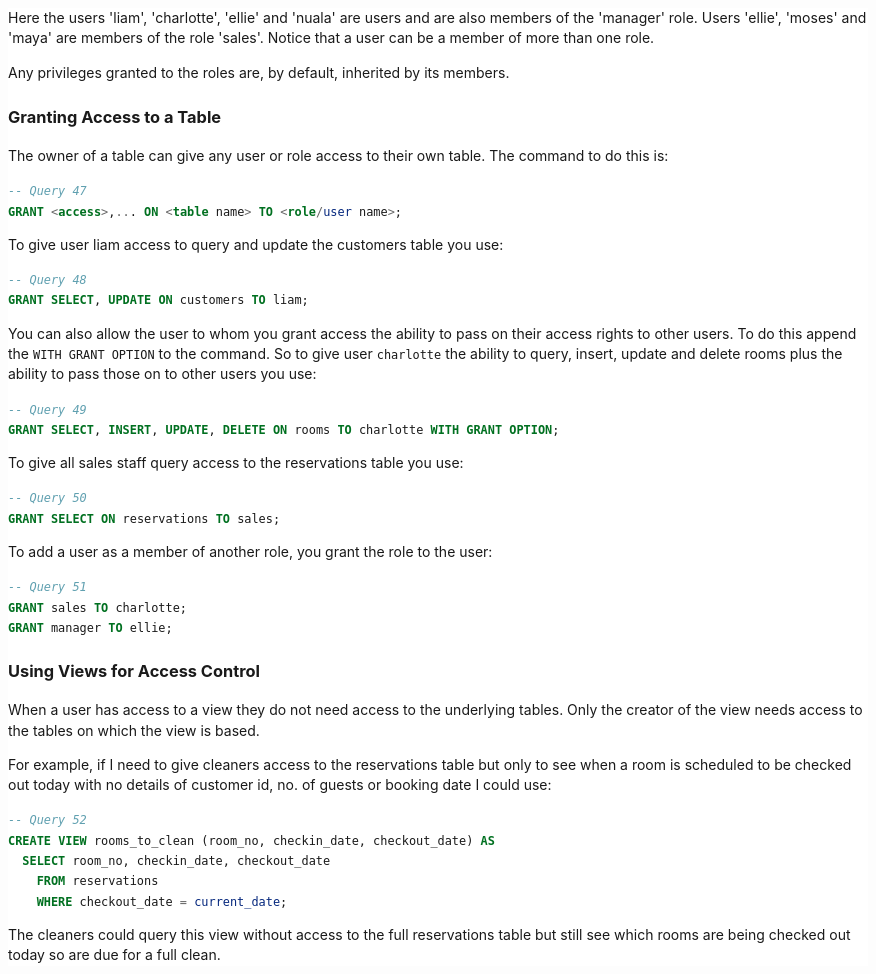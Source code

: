 Here the users 'liam', 'charlotte', 'ellie' and 'nuala' are users and are also members of the 'manager' role.  Users 'ellie', 'moses' and 'maya' are members of the role 'sales'.  Notice that a user can be a member of more than one role.

Any privileges granted to the roles are, by default, inherited by its members. 

### Granting Access to a Table
The owner of a table can give any user or role access to their own table. The command to do this is:
```sql
-- Query 47
GRANT <access>,... ON <table name> TO <role/user name>;
```
To give user liam access to query and update the customers table you use:
```sql
-- Query 48
GRANT SELECT, UPDATE ON customers TO liam;
```
You can also allow the user to whom you grant access the ability to pass on their access rights to other users. To do this append the `WITH GRANT OPTION` to the command. So to give user `charlotte` the ability to query, insert, update and delete rooms plus the ability to pass those on to other users you use:
```sql
-- Query 49
GRANT SELECT, INSERT, UPDATE, DELETE ON rooms TO charlotte WITH GRANT OPTION;
```
To give all sales staff query access to the reservations table you use:
```sql
-- Query 50
GRANT SELECT ON reservations TO sales;
```
To add a user as a member of another role, you grant the role to the user:
```sql
-- Query 51
GRANT sales TO charlotte;
GRANT manager TO ellie;
```

### Using Views for Access Control
When a user has access to a view they do not need access to the underlying tables. Only the creator of the view needs access to the tables on which the view is based.

For example, if I need to give cleaners access to the reservations table but only to see when a room is scheduled to be checked out today with no details of customer id, no. of guests or booking date I could use:
```sql
-- Query 52
CREATE VIEW rooms_to_clean (room_no, checkin_date, checkout_date) AS
  SELECT room_no, checkin_date, checkout_date
    FROM reservations
    WHERE checkout_date = current_date;
```
The cleaners could query this view without access to the full reservations table but still see which rooms are being checked out today so are due for a full clean.
